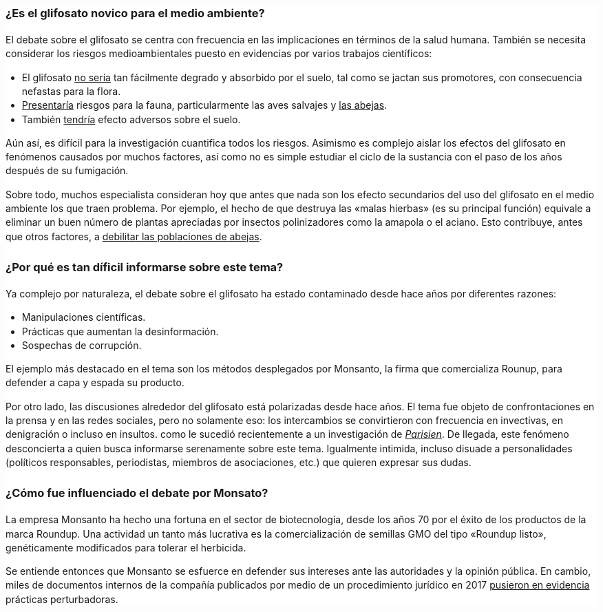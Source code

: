### **¿Es el glifosato novico para el medio ambiente?**

El debate sobre el glifosato se centra con frecuencia en las implicaciones en términos de la salud humana. También se necesita considerar los riesgos medioambientales puesto en evidencias por varios trabajos científicos: 

* El glifosato [no sería](https://www.mdpi.com/2305-6304/3/4/462/htm) tan fácilmente degrado y absorbido por el suelo, tal como se jactan sus promotores, con consecuencia nefastas para la flora.
* [Presentaría](https://people.csail.mit.edu/seneff/Hoy_wildlife_2015.pdf) riesgos para la fauna, particularmente las aves salvajes y [las abejas](https://www.lemonde.fr/planete/article/2018/09/27/le-glyphosate-presente-aussi-un-risque-pour-les-abeilles_5360791_3244.html). 
* También [tendría](https://www.soilassociation.org/media/7202/glyphosate-and-soil-health-full-report.pdf) efecto adversos sobre el suelo.
  
Aún así, es difícil para la investigación cuantifica todos los riesgos. Asimismo es complejo aislar los efectos del glifosato en fenómenos causados por muchos factores, así como no es simple estudiar el ciclo de la sustancia con el paso de los años después de su fumigación. 

Sobre todo, muchos especialista consideran hoy que antes que nada son los efecto secundarios del uso del glifosato en el medio ambiente los que traen problema. Por ejemplo, el hecho de que destruya las «malas hierbas» (es su principal función) equivale a eliminar un buen número de plantas apreciadas por insectos polinizadores como la amapola o el aciano. Esto contribuye, antes que otros factores, a [debilitar las poblaciones de abejas](https://lejournal.cnrs.fr/articles/pourquoi-les-abeilles-disparaissent). 

### **¿Por qué es tan díficil informarse sobre este tema?**

Ya complejo por naturaleza, el debate sobre el glifosato ha estado contaminado desde hace años por diferentes razones: 

* Manipulaciones científicas.
* Prácticas que aumentan la desinformación.
* Sospechas de corrupción.
  
El ejemplo más destacado en el tema son los métodos desplegados por Monsanto, la firma que comercializa Rounup, para defender a capa y espada su producto. 

Por otro lado, las discusiones alrededor del glifosato está polarizadas desde hace años. El tema fue objeto de confrontaciones en la prensa y en las redes sociales, pero no solamente eso: los intercambios se convirtieron con frecuencia en invectivas, en denigración o incluso en insultos. como le sucedió recientemente a un investigación de [*Parisien*](http://www.leparisien.fr/environnement/comment-le-debat-sur-le-glyphosate-a-pourri-sur-twitter-19-04-2019-8056695.php). De llegada, este fenómeno desconcierta a quien busca informarse serenamente sobre este tema. Igualmente intimida, incluso disuade a personalidades (políticos responsables, periodistas, miembros de asociaciones, etc.) que quieren expresar sus dudas.

### **¿Cómo fue influenciado el debate por Monsato?**

La empresa Monsanto ha hecho una fortuna en el sector de biotecnología, desde los años 70 por el éxito de los productos de la marca Roundup. Una actividad un tanto más lucrativa es la comercialización de semillas GMO del tipo «Roundup listo», genéticamente modificados para tolerar el herbicida.

Se entiende entonces que Monsanto se esfuerce en defender sus intereses ante las autoridades y la opinión pública. En cambio, miles de documentos internos de la compañía publicados por medio de un procedimiento jurídico en 2017 [pusieron en evidencia](https://www.lemonde.fr/planete/article/2018/08/11/les-monsanto-papers-a-la-base-de-la-controverse-sur-le-glyphosate_5341505_3244.html) prácticas perturbadoras.
